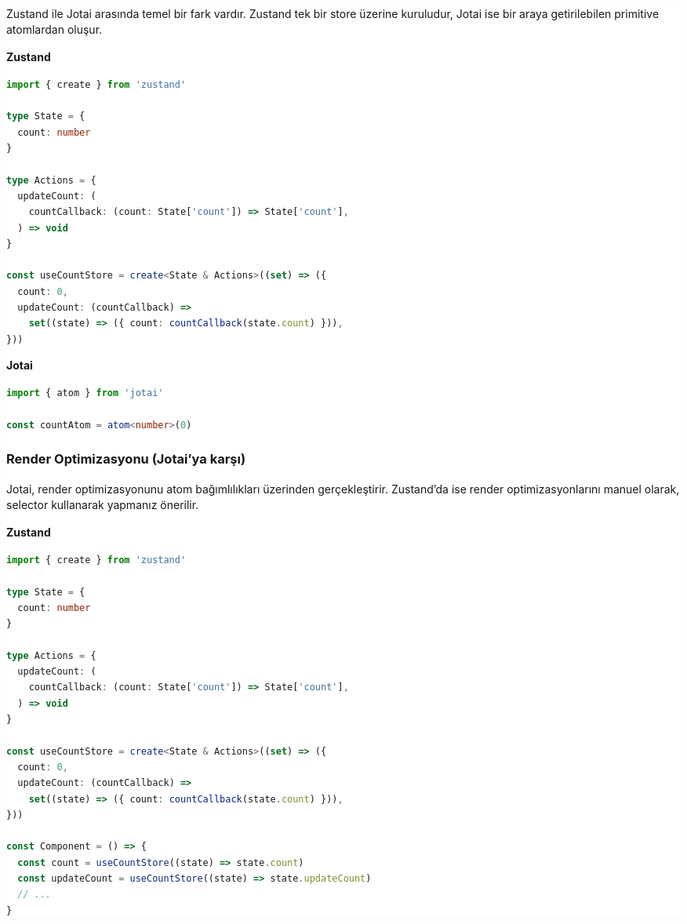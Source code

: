 Zustand ile Jotai arasında temel bir fark vardır.
Zustand tek bir store üzerine kuruludur,
Jotai ise bir araya getirilebilen primitive atomlardan oluşur.

**Zustand**

```ts
import { create } from 'zustand'

type State = {
  count: number
}

type Actions = {
  updateCount: (
    countCallback: (count: State['count']) => State['count'],
  ) => void
}

const useCountStore = create<State & Actions>((set) => ({
  count: 0,
  updateCount: (countCallback) =>
    set((state) => ({ count: countCallback(state.count) })),
}))
```

**Jotai**

```ts
import { atom } from 'jotai'

const countAtom = atom<number>(0)
```

### Render Optimizasyonu (Jotai’ya karşı)

Jotai, render optimizasyonunu atom bağımlılıkları üzerinden gerçekleştirir.
Zustand’da ise render optimizasyonlarını manuel olarak,
selector kullanarak yapmanız önerilir.

**Zustand**

```ts
import { create } from 'zustand'

type State = {
  count: number
}

type Actions = {
  updateCount: (
    countCallback: (count: State['count']) => State['count'],
  ) => void
}

const useCountStore = create<State & Actions>((set) => ({
  count: 0,
  updateCount: (countCallback) =>
    set((state) => ({ count: countCallback(state.count) })),
}))

const Component = () => {
  const count = useCountStore((state) => state.count)
  const updateCount = useCountStore((state) => state.updateCount)
  // ...
}
```
